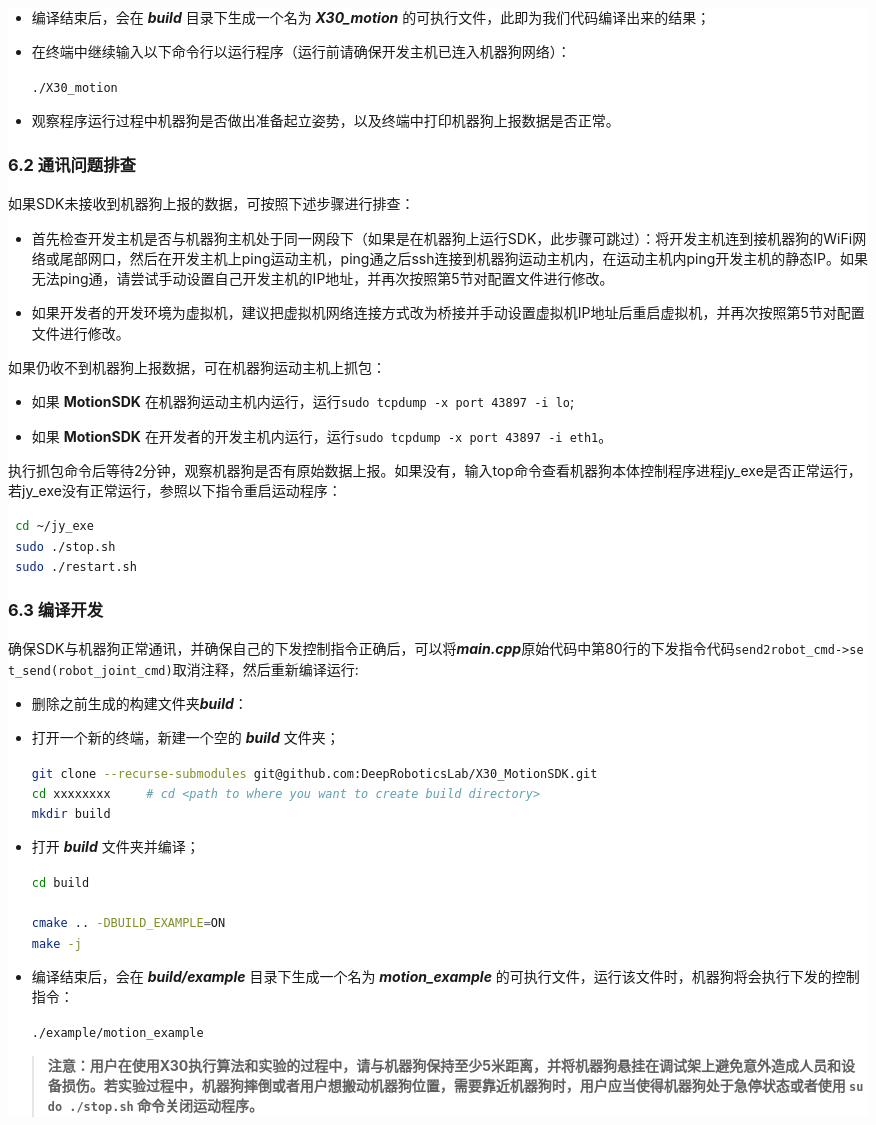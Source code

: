 - 编译结束后，会在 ***build*** 目录下生成一个名为 ***X30_motion*** 的可执行文件，此即为我们代码编译出来的结果；

- 在终端中继续输入以下命令行以运行程序（运行前请确保开发主机已连入机器狗网络）：

	```bash
	./X30_motion
	```

- 观察程序运行过程中机器狗是否做出准备起立姿势，以及终端中打印机器狗上报数据是否正常。

### 6.2 通讯问题排查

如果SDK未接收到机器狗上报的数据，可按照下述步骤进行排查：

- 首先检查开发主机是否与机器狗主机处于同一网段下（如果是在机器狗上运行SDK，此步骤可跳过）：将开发主机连到接机器狗的WiFi网络或尾部网口，然后在开发主机上ping运动主机，ping通之后ssh连接到机器狗运动主机内，在运动主机内ping开发主机的静态IP。如果无法ping通，请尝试手动设置自己开发主机的IP地址，并再次按照第5节对配置文件进行修改。

- 如果开发者的开发环境为虚拟机，建议把虚拟机网络连接方式改为桥接并手动设置虚拟机IP地址后重启虚拟机，并再次按照第5节对配置文件进行修改。

如果仍收不到机器狗上报数据，可在机器狗运动主机上抓包：

- 如果 **MotionSDK** 在机器狗运动主机内运行，运行`sudo tcpdump -x port 43897 -i lo`;

- 如果 **MotionSDK** 在开发者的开发主机内运行，运行`sudo tcpdump -x port 43897 -i eth1`。

执行抓包命令后等待2分钟，观察机器狗是否有原始数据上报。如果没有，输入top命令查看机器狗本体控制程序进程jy_exe是否正常运行，若jy_exe没有正常运行，参照以下指令重启运动程序：

```bash
 cd ~/jy_exe
 sudo ./stop.sh
 sudo ./restart.sh
```
### 6.3 编译开发

确保SDK与机器狗正常通讯，并确保自己的下发控制指令正确后，可以将***main.cpp***原始代码中第80行的下发指令代码`send2robot_cmd->set_send(robot_joint_cmd)`取消注释，然后重新编译运行:

- 删除之前生成的构建文件夹***build***：

- 打开一个新的终端，新建一个空的 ***build*** 文件夹；

	```bash
	git clone --recurse-submodules git@github.com:DeepRoboticsLab/X30_MotionSDK.git
	cd xxxxxxxx     # cd <path to where you want to create build directory>
	mkdir build
	```
	
- 打开 ***build*** 文件夹并编译；
	```bash
	cd build

 	cmake .. -DBUILD_EXAMPLE=ON
 	make -j
 	```
- 编译结束后，会在 ***build/example*** 目录下生成一个名为 ***motion_example*** 的可执行文件，运行该文件时，机器狗将会执行下发的控制指令：

	```bash
	./example/motion_example
	```
> **注意：用户在使用X30执行算法和实验的过程中，请与机器狗保持至少5米距离，并将机器狗悬挂在调试架上避免意外造成人员和设备损伤。若实验过程中，机器狗摔倒或者用户想搬动机器狗位置，需要靠近机器狗时，用户应当使得机器狗处于急停状态或者使用 `sudo ./stop.sh` 命令关闭运动程序。**
